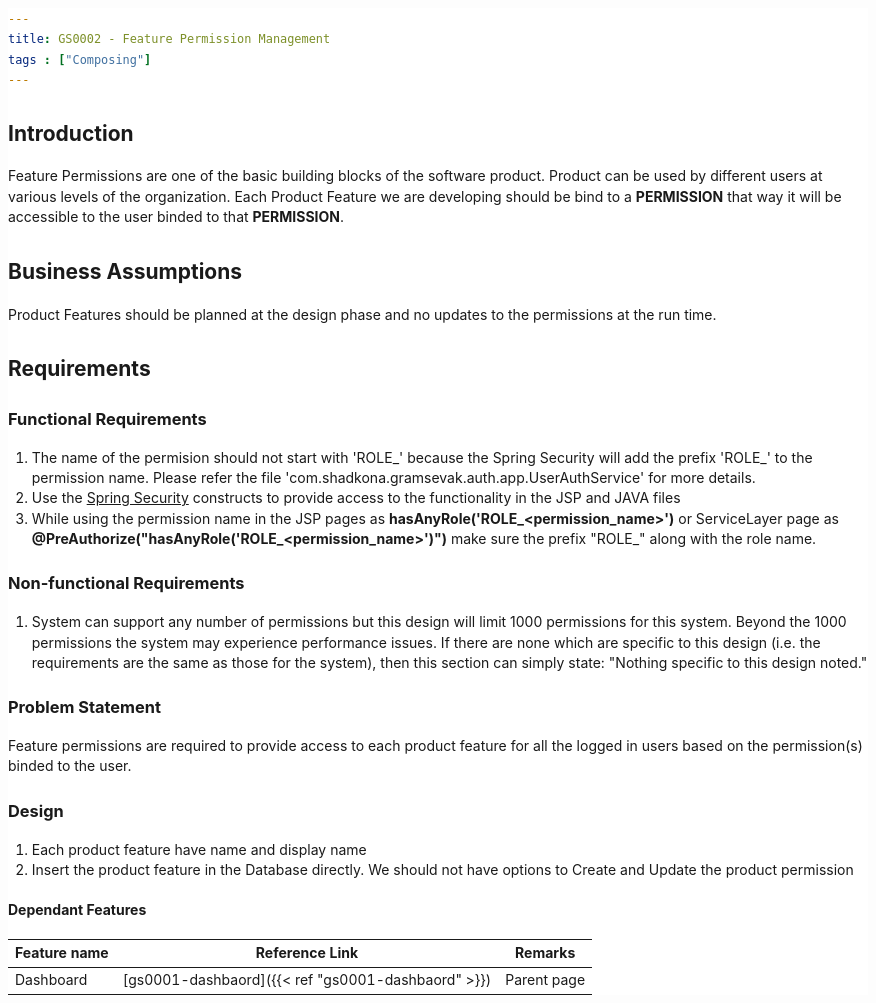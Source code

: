 ```yaml
---
title: GS0002 - Feature Permission Management
tags : ["Composing"]
---
```


## Introduction
Feature Permissions are one of the basic building blocks of the software product. Product can be used by different users at various levels of the organization.
Each Product Feature we are developing should be bind to a **PERMISSION** that way  it will be accessible to the user binded to that **PERMISSION**.   

## Business Assumptions
Product Features should be planned at the design phase and no updates to the permissions at the run time. 

## Requirements
### Functional Requirements
1. The name of the permision should not start with 'ROLE_' because the Spring Security will add the prefix 'ROLE_' to the permission name. Please refer the file 'com.shadkona.gramsevak.auth.app.UserAuthService' for more details.
1. Use the [Spring Security](https://spring.io/projects/spring-security) constructs to provide access to the functionality in the JSP and JAVA files
1. While using the permission name in the JSP pages as **hasAnyRole('ROLE_<permission_name>')** or ServiceLayer page as **@PreAuthorize("hasAnyRole('ROLE_<permission_name>')")** make sure the prefix "ROLE_" along with the role name.

### Non-functional Requirements
1. System can support any number of permissions but this design will limit 1000 permissions for this system. Beyond the 1000 permissions the system may experience performance issues. 
If there are none which are specific to this design (i.e. the requirements are the same as those for the system), then this section can simply state: "Nothing specific to this design noted."

### Problem Statement
Feature permissions are required to provide access to each product feature for all the logged in users based on the permission(s) binded to the user. 

### Design 
1. Each product feature have name and display name
1. Insert the product feature in the Database directly. We should not have options to Create and Update the product permission

#### Dependant Features
|Feature name|Reference Link|Remarks|
|------------|--------------|-------|
|Dashboard|[gs0001-dashbaord]({{< ref "gs0001-dashbaord" >}})|Parent page|	
